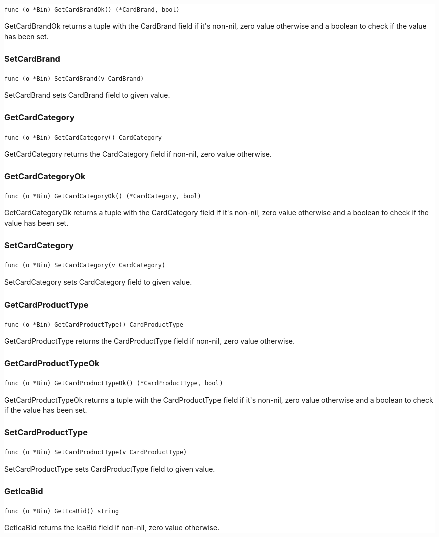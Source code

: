 `func (o *Bin) GetCardBrandOk() (*CardBrand, bool)`

GetCardBrandOk returns a tuple with the CardBrand field if it's non-nil, zero value otherwise
and a boolean to check if the value has been set.

### SetCardBrand

`func (o *Bin) SetCardBrand(v CardBrand)`

SetCardBrand sets CardBrand field to given value.


### GetCardCategory

`func (o *Bin) GetCardCategory() CardCategory`

GetCardCategory returns the CardCategory field if non-nil, zero value otherwise.

### GetCardCategoryOk

`func (o *Bin) GetCardCategoryOk() (*CardCategory, bool)`

GetCardCategoryOk returns a tuple with the CardCategory field if it's non-nil, zero value otherwise
and a boolean to check if the value has been set.

### SetCardCategory

`func (o *Bin) SetCardCategory(v CardCategory)`

SetCardCategory sets CardCategory field to given value.


### GetCardProductType

`func (o *Bin) GetCardProductType() CardProductType`

GetCardProductType returns the CardProductType field if non-nil, zero value otherwise.

### GetCardProductTypeOk

`func (o *Bin) GetCardProductTypeOk() (*CardProductType, bool)`

GetCardProductTypeOk returns a tuple with the CardProductType field if it's non-nil, zero value otherwise
and a boolean to check if the value has been set.

### SetCardProductType

`func (o *Bin) SetCardProductType(v CardProductType)`

SetCardProductType sets CardProductType field to given value.


### GetIcaBid

`func (o *Bin) GetIcaBid() string`

GetIcaBid returns the IcaBid field if non-nil, zero value otherwise.
